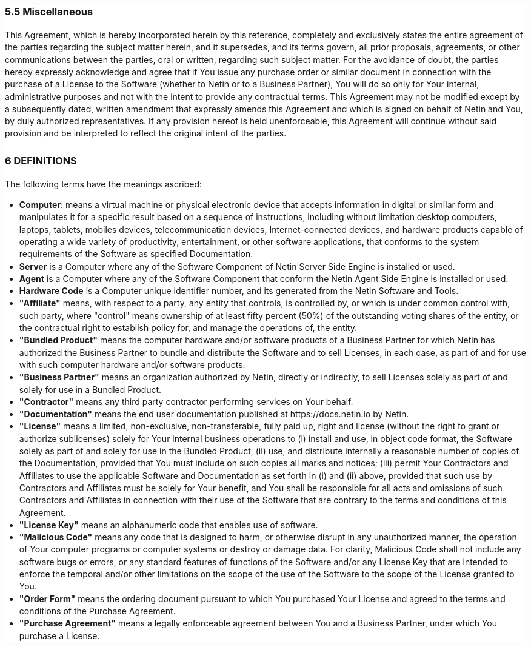 ### **5.5** Miscellaneous

This Agreement, which is hereby incorporated herein by this reference, completely and exclusively states the entire agreement of the parties regarding the subject matter herein, and it supersedes, and its terms govern, all prior proposals, agreements, or other communications between the parties, oral or written, regarding such subject matter. For the avoidance of doubt, the parties hereby expressly acknowledge and agree that if You issue any purchase order or similar document in connection with the purchase of a License to the Software (whether to Netin or to a Business Partner), You will do so only for Your internal, administrative purposes and not with the intent to provide any contractual terms. This Agreement may not be modified except by a subsequently dated, written amendment that expressly amends this Agreement and which is signed on behalf of Netin and You, by duly authorized representatives. If any provision hereof is held unenforceable, this Agreement will continue without said provision and be interpreted to reflect the original intent of the parties.

### **6** DEFINITIONS

The following terms have the meanings ascribed:

- **Computer**: means a virtual machine or physical electronic device that accepts information in digital or similar form and manipulates it for a specific result based on a sequence of instructions, including without limitation desktop computers, laptops, tablets, mobiles devices, telecommunication devices, Internet-connected devices, and hardware products capable of operating a wide variety of productivity, entertainment, or other software applications, that conforms to the system requirements of the Software as specified Documentation.
- **Server** is a Computer where any of the Software Component of Netin Server Side Engine is installed or used.
- **Agent** is a Computer where any of the Software Component that conform the Netin Agent Side Engine is installed or used.
- **Hardware Code** is a Computer unique identifier number, and its generated from the Netin Software and Tools.
- **"Affiliate"** means, with respect to a party, any entity that controls, is controlled by, or which is under common control with, such party, where "control" means ownership of at least fifty percent (50%) of the outstanding voting shares of the entity, or the contractual right to establish policy for, and manage the operations of, the entity.
- **"Bundled Product"** means the computer hardware and/or software products of a Business Partner for which Netin has authorized the Business Partner to bundle and distribute the Software and to sell Licenses, in each case, as part of and for use with such computer hardware and/or software products.
- **"Business Partner"** means an organization authorized by Netin, directly or indirectly, to sell Licenses solely as part of and solely for use in a Bundled Product.
- **"Contractor"** means any third party contractor performing services on Your behalf.
- **"Documentation"** means the end user documentation published at https://docs.netin.io by Netin.
- **"License"** means a limited, non-exclusive, non-transferable, fully paid up, right and license (without the right to grant or authorize sublicenses) solely for Your internal business operations to (i) install and use, in object code format, the Software solely as part of and solely for use in the Bundled Product, (ii) use, and distribute internally a reasonable number of copies of the Documentation, provided that You must include on such copies all marks and notices; (iii) permit Your Contractors and Affiliates to use the applicable Software and Documentation as set forth in (i) and (ii) above, provided that such use by Contractors and Affiliates must be solely for Your benefit, and You shall be responsible for all acts and omissions of such Contractors and Affiliates in connection with their use of the Software that are contrary to the terms and conditions of this Agreement.
- **"License Key"** means an alphanumeric code that enables use of software.
- **"Malicious Code"** means any code that is designed to harm, or otherwise disrupt in any unauthorized manner, the operation of Your computer programs or computer systems or destroy or damage data. For clarity, Malicious Code shall not include any software bugs or errors, or any standard features of functions of the Software and/or any License Key that are intended to enforce the temporal and/or other limitations on the scope of the use of the Software to the scope of the License granted to You.
- **"Order Form"** means the ordering document pursuant to which You purchased Your License and agreed to the terms and conditions of the Purchase Agreement.
- **"Purchase Agreement"** means a legally enforceable agreement between You and a Business Partner, under which You purchase a License.